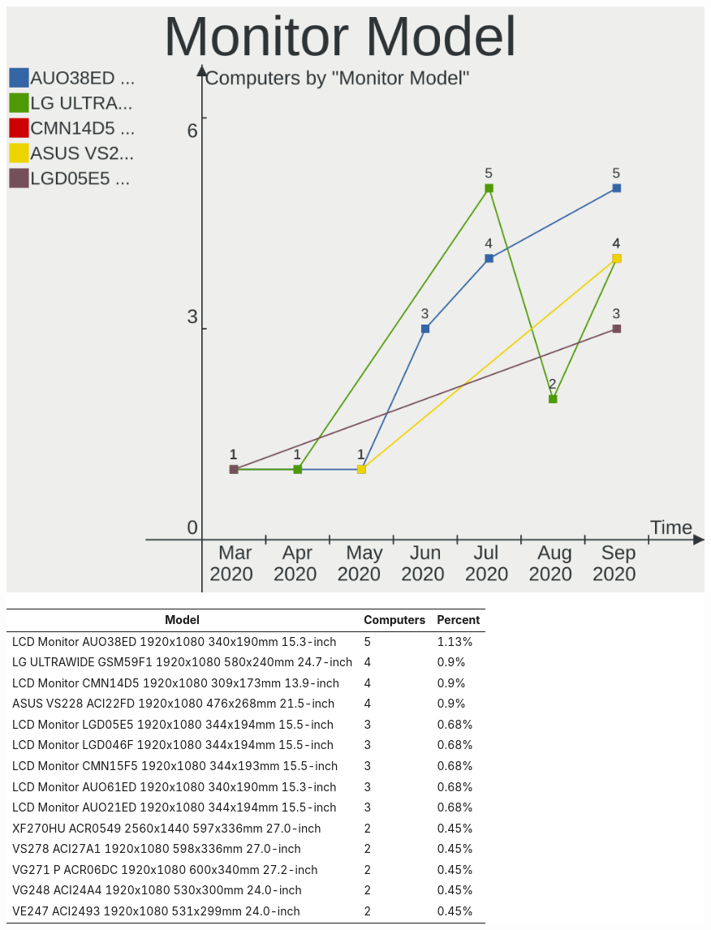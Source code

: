 ![Monitor Model](./images/line_chart/mon_model.svg)

| Model                                                | Computers | Percent |
|------------------------------------------------------|-----------|---------|
| LCD Monitor AUO38ED 1920x1080 340x190mm 15.3-inch    | 5         | 1.13%   |
| LG ULTRAWIDE GSM59F1 1920x1080 580x240mm 24.7-inch   | 4         | 0.9%    |
| LCD Monitor CMN14D5 1920x1080 309x173mm 13.9-inch    | 4         | 0.9%    |
| ASUS VS228 ACI22FD 1920x1080 476x268mm 21.5-inch     | 4         | 0.9%    |
| LCD Monitor LGD05E5 1920x1080 344x194mm 15.5-inch    | 3         | 0.68%   |
| LCD Monitor LGD046F 1920x1080 344x194mm 15.5-inch    | 3         | 0.68%   |
| LCD Monitor CMN15F5 1920x1080 344x193mm 15.5-inch    | 3         | 0.68%   |
| LCD Monitor AUO61ED 1920x1080 340x190mm 15.3-inch    | 3         | 0.68%   |
| LCD Monitor AUO21ED 1920x1080 344x194mm 15.5-inch    | 3         | 0.68%   |
| XF270HU ACR0549 2560x1440 597x336mm 27.0-inch        | 2         | 0.45%   |
| VS278 ACI27A1 1920x1080 598x336mm 27.0-inch          | 2         | 0.45%   |
| VG271 P ACR06DC 1920x1080 600x340mm 27.2-inch        | 2         | 0.45%   |
| VG248 ACI24A4 1920x1080 530x300mm 24.0-inch          | 2         | 0.45%   |
| VE247 ACI2493 1920x1080 531x299mm 24.0-inch          | 2         | 0.45%   |